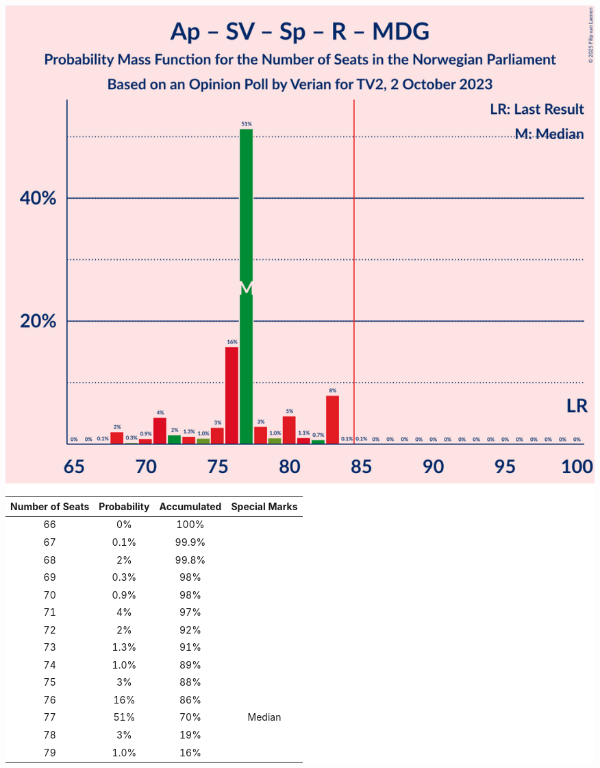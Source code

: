 ![Graph with seats probability mass function not yet produced](2023-10-02-Verian-coalitions-seats-pmf-ap–sv–sp–r–mdg.png "Seats Probability Mass Function")

| Number of Seats | Probability | Accumulated | Special Marks |
|:---------------:|:-----------:|:-----------:|:-------------:|
| 66 | 0% | 100% |  |
| 67 | 0.1% | 99.9% |  |
| 68 | 2% | 99.8% |  |
| 69 | 0.3% | 98% |  |
| 70 | 0.9% | 98% |  |
| 71 | 4% | 97% |  |
| 72 | 2% | 92% |  |
| 73 | 1.3% | 91% |  |
| 74 | 1.0% | 89% |  |
| 75 | 3% | 88% |  |
| 76 | 16% | 86% |  |
| 77 | 51% | 70% | Median |
| 78 | 3% | 19% |  |
| 79 | 1.0% | 16% |  |